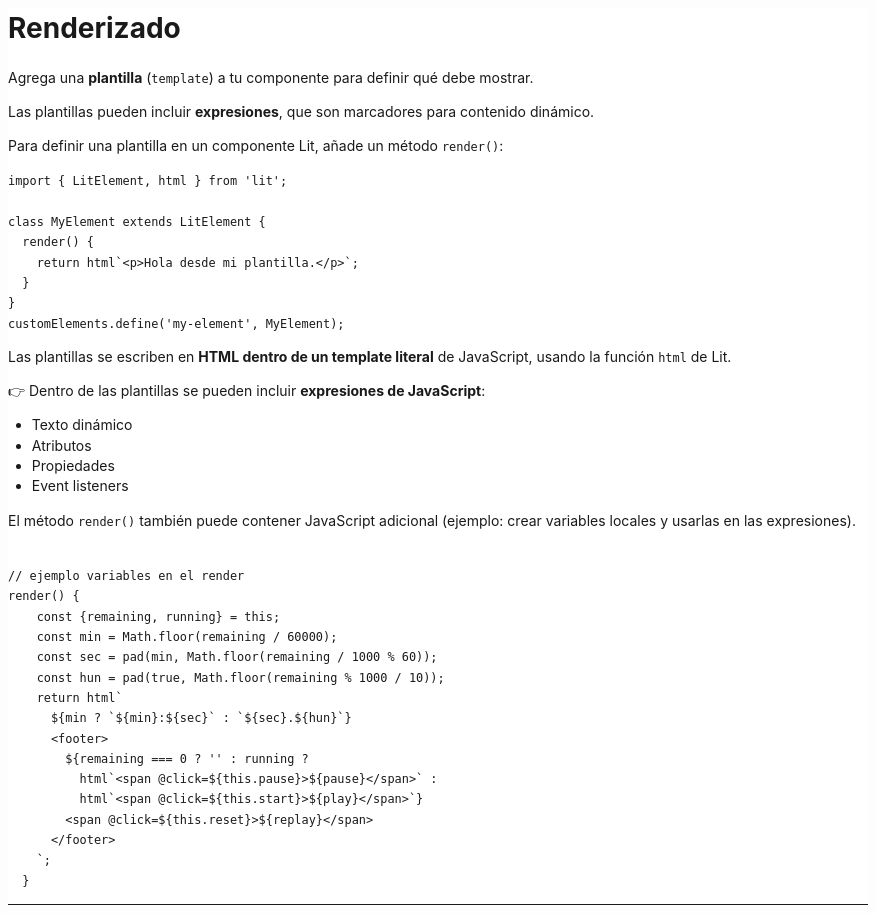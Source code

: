 # Renderizado

Agrega una **plantilla** (`template`) a tu componente para definir qué debe mostrar.

Las plantillas pueden incluir **expresiones**, que son marcadores para contenido dinámico.

Para definir una plantilla en un componente Lit, añade un método `render()`:

```tsx
import { LitElement, html } from 'lit';

class MyElement extends LitElement {
  render() {
    return html`<p>Hola desde mi plantilla.</p>`;
  }
}
customElements.define('my-element', MyElement);

```

Las plantillas se escriben en **HTML dentro de un template literal** de JavaScript, usando la función `html` de Lit.

👉 Dentro de las plantillas se pueden incluir **expresiones de JavaScript**:

- Texto dinámico
- Atributos
- Propiedades
- Event listeners

El método `render()` también puede contener JavaScript adicional (ejemplo: crear variables locales y usarlas en las expresiones).

```tsx

// ejemplo variables en el render 
render() {
    const {remaining, running} = this;
    const min = Math.floor(remaining / 60000);
    const sec = pad(min, Math.floor(remaining / 1000 % 60));
    const hun = pad(true, Math.floor(remaining % 1000 / 10));
    return html`
      ${min ? `${min}:${sec}` : `${sec}.${hun}`}
      <footer>
        ${remaining === 0 ? '' : running ?
          html`<span @click=${this.pause}>${pause}</span>` :
          html`<span @click=${this.start}>${play}</span>`}
        <span @click=${this.reset}>${replay}</span>
      </footer>
    `;
  }
```

---
